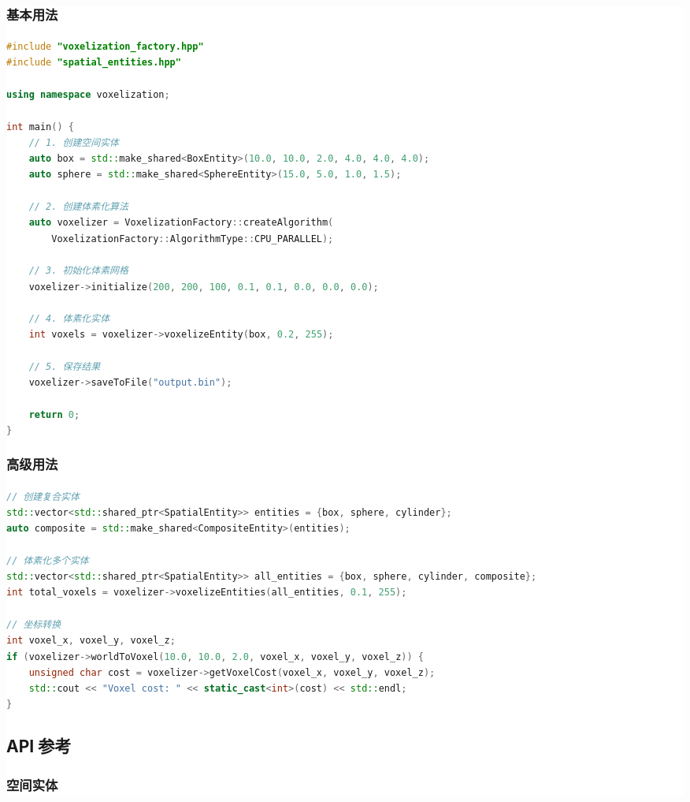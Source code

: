 ### 基本用法

```cpp
#include "voxelization_factory.hpp"
#include "spatial_entities.hpp"

using namespace voxelization;

int main() {
    // 1. 创建空间实体
    auto box = std::make_shared<BoxEntity>(10.0, 10.0, 2.0, 4.0, 4.0, 4.0);
    auto sphere = std::make_shared<SphereEntity>(15.0, 5.0, 1.0, 1.5);
    
    // 2. 创建体素化算法
    auto voxelizer = VoxelizationFactory::createAlgorithm(
        VoxelizationFactory::AlgorithmType::CPU_PARALLEL);
    
    // 3. 初始化体素网格
    voxelizer->initialize(200, 200, 100, 0.1, 0.1, 0.0, 0.0, 0.0);
    
    // 4. 体素化实体
    int voxels = voxelizer->voxelizeEntity(box, 0.2, 255);
    
    // 5. 保存结果
    voxelizer->saveToFile("output.bin");
    
    return 0;
}
```

### 高级用法

```cpp
// 创建复合实体
std::vector<std::shared_ptr<SpatialEntity>> entities = {box, sphere, cylinder};
auto composite = std::make_shared<CompositeEntity>(entities);

// 体素化多个实体
std::vector<std::shared_ptr<SpatialEntity>> all_entities = {box, sphere, cylinder, composite};
int total_voxels = voxelizer->voxelizeEntities(all_entities, 0.1, 255);

// 坐标转换
int voxel_x, voxel_y, voxel_z;
if (voxelizer->worldToVoxel(10.0, 10.0, 2.0, voxel_x, voxel_y, voxel_z)) {
    unsigned char cost = voxelizer->getVoxelCost(voxel_x, voxel_y, voxel_z);
    std::cout << "Voxel cost: " << static_cast<int>(cost) << std::endl;
}
```

## API 参考

### 空间实体
